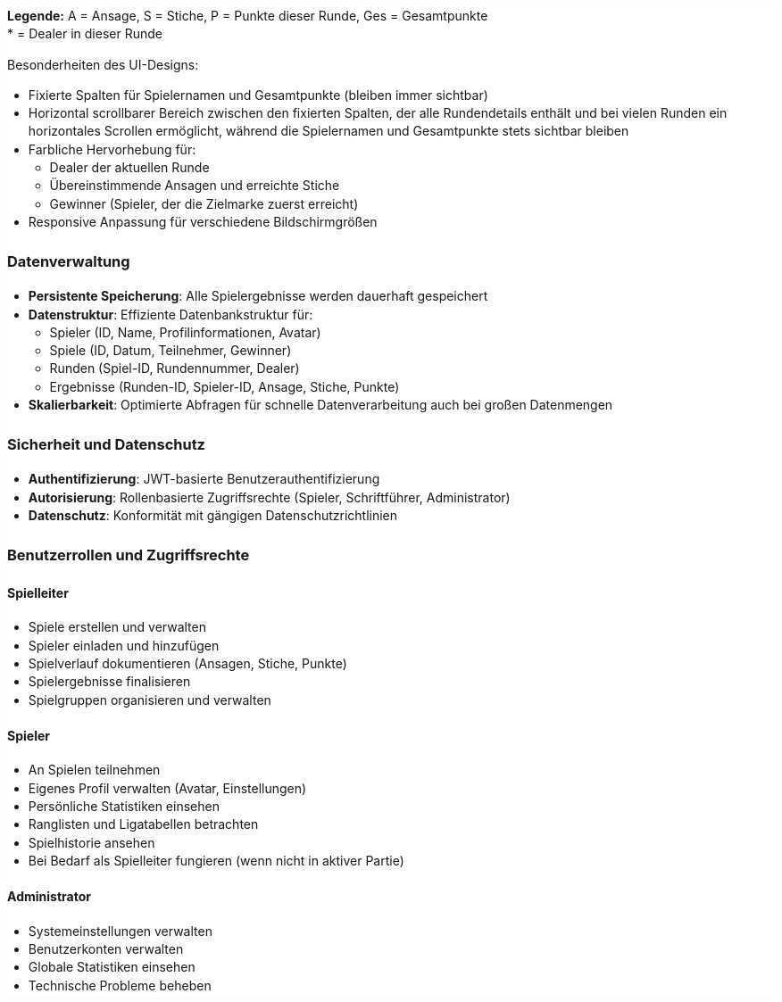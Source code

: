 **Legende:** A = Ansage, S = Stiche, P = Punkte dieser Runde, Ges = Gesamtpunkte  
\* = Dealer in dieser Runde

Besonderheiten des UI-Designs:
- Fixierte Spalten für Spielernamen und Gesamtpunkte (bleiben immer sichtbar)
- Horizontal scrollbarer Bereich zwischen den fixierten Spalten, der alle Rundendetails enthält und bei vielen Runden ein horizontales Scrollen ermöglicht, während die Spielernamen und Gesamtpunkte stets sichtbar bleiben
- Farbliche Hervorhebung für:
  - Dealer der aktuellen Runde
  - Übereinstimmende Ansagen und erreichte Stiche
  - Gewinner (Spieler, der die Zielmarke zuerst erreicht)
- Responsive Anpassung für verschiedene Bildschirmgrößen

### Datenverwaltung

- **Persistente Speicherung**: Alle Spielergebnisse werden dauerhaft gespeichert
- **Datenstruktur**: Effiziente Datenbankstruktur für:
  - Spieler (ID, Name, Profilinformationen, Avatar)
  - Spiele (ID, Datum, Teilnehmer, Gewinner)
  - Runden (Spiel-ID, Rundennummer, Dealer)
  - Ergebnisse (Runden-ID, Spieler-ID, Ansage, Stiche, Punkte)
- **Skalierbarkeit**: Optimierte Abfragen für schnelle Datenverarbeitung auch bei großen Datenmengen

### Sicherheit und Datenschutz

- **Authentifizierung**: JWT-basierte Benutzerauthentifizierung
- **Autorisierung**: Rollenbasierte Zugriffsrechte (Spieler, Schriftführer, Administrator)
- **Datenschutz**: Konformität mit gängigen Datenschutzrichtlinien

### Benutzerrollen und Zugriffsrechte

#### Spielleiter
- Spiele erstellen und verwalten
- Spieler einladen und hinzufügen
- Spielverlauf dokumentieren (Ansagen, Stiche, Punkte)
- Spielergebnisse finalisieren
- Spielgruppen organisieren und verwalten

#### Spieler
- An Spielen teilnehmen
- Eigenes Profil verwalten (Avatar, Einstellungen)
- Persönliche Statistiken einsehen
- Ranglisten und Ligatabellen betrachten
- Spielhistorie ansehen
- Bei Bedarf als Spielleiter fungieren (wenn nicht in aktiver Partie)

#### Administrator
- Systemeinstellungen verwalten
- Benutzerkonten verwalten
- Globale Statistiken einsehen
- Technische Probleme beheben
